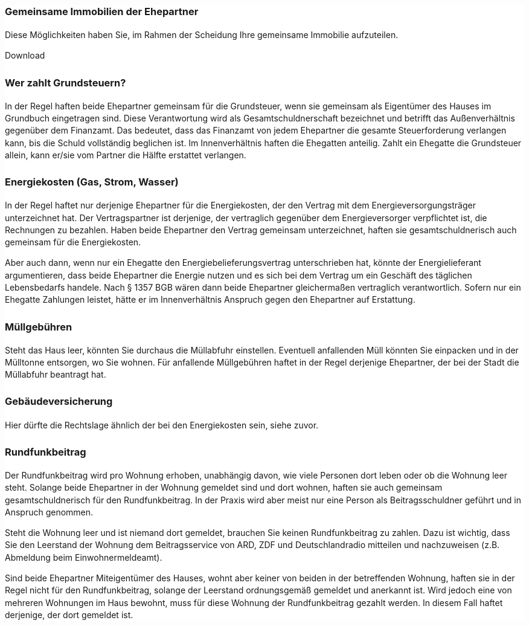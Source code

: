 ### Gemeinsame Immobilien der Ehepartner

Diese Möglichkeiten haben Sie, im Rahmen der Scheidung Ihre gemeinsame Immobilie aufzuteilen.

Download

### Wer zahlt Grundsteuern?

In der Regel haften beide Ehepartner gemeinsam für die Grundsteuer, wenn sie gemeinsam als Eigentümer des Hauses im Grundbuch eingetragen sind. Diese Verantwortung wird als Gesamtschuldnerschaft bezeichnet und betrifft das Außenverhältnis gegenüber dem Finanzamt. Das bedeutet, dass das Finanzamt von jedem Ehepartner die gesamte Steuerforderung verlangen kann, bis die Schuld vollständig beglichen ist. Im Innenverhältnis haften die Ehegatten anteilig. Zahlt ein Ehegatte die Grundsteuer allein, kann er/sie vom Partner die Hälfte erstattet verlangen.

### Energiekosten (Gas, Strom, Wasser)

In der Regel haftet nur derjenige Ehepartner für die Energiekosten, der den Vertrag mit dem Energieversorgungsträger unterzeichnet hat. Der Vertragspartner ist derjenige, der vertraglich gegenüber dem Energieversorger verpflichtet ist, die Rechnungen zu bezahlen. Haben beide Ehepartner den Vertrag gemeinsam unterzeichnet, haften sie gesamtschuldnerisch auch gemeinsam für die Energiekosten.

Aber auch dann, wenn nur ein Ehegatte den Energiebelieferungsvertrag unterschrieben hat, könnte der Energielieferant argumentieren, dass beide Ehepartner die Energie nutzen und es sich bei dem Vertrag um ein Geschäft des täglichen Lebensbedarfs handele. Nach § 1357 BGB wären dann beide Ehepartner gleichermaßen vertraglich verantwortlich. Sofern nur ein Ehegatte Zahlungen leistet, hätte er im Innenverhältnis Anspruch gegen den Ehepartner auf Erstattung.

### Müllgebühren

Steht das Haus leer, könnten Sie durchaus die Müllabfuhr einstellen. Eventuell anfallenden Müll könnten Sie einpacken und in der Mülltonne entsorgen, wo Sie wohnen. Für anfallende Müllgebühren haftet in der Regel derjenige Ehepartner, der bei der Stadt die Müllabfuhr beantragt hat.

### Gebäudeversicherung

Hier dürfte die Rechtslage ähnlich der bei den Energiekosten sein, siehe zuvor.

### Rundfunkbeitrag

Der Rundfunkbeitrag wird pro Wohnung erhoben, unabhängig davon, wie viele Personen dort leben oder ob die Wohnung leer steht. Solange beide Ehepartner in der Wohnung gemeldet sind und dort wohnen, haften sie auch gemeinsam gesamtschuldnerisch für den Rundfunkbeitrag. In der Praxis wird aber meist nur eine Person als Beitragsschuldner geführt und in Anspruch genommen.

Steht die Wohnung leer und ist niemand dort gemeldet, brauchen Sie keinen Rundfunkbeitrag zu zahlen. Dazu ist wichtig, dass Sie den Leerstand der Wohnung dem Beitragsservice von ARD, ZDF und Deutschlandradio mitteilen und nachzuweisen (z.B. Abmeldung beim Einwohnermeldeamt).

Sind beide Ehepartner Miteigentümer des Hauses, wohnt aber keiner von beiden in der betreffenden Wohnung, haften sie in der Regel nicht für den Rundfunkbeitrag, solange der Leerstand ordnungsgemäß gemeldet und anerkannt ist. Wird jedoch eine von mehreren Wohnungen im Haus bewohnt, muss für diese Wohnung der Rundfunkbeitrag gezahlt werden. In diesem Fall haftet derjenige, der dort gemeldet ist.
